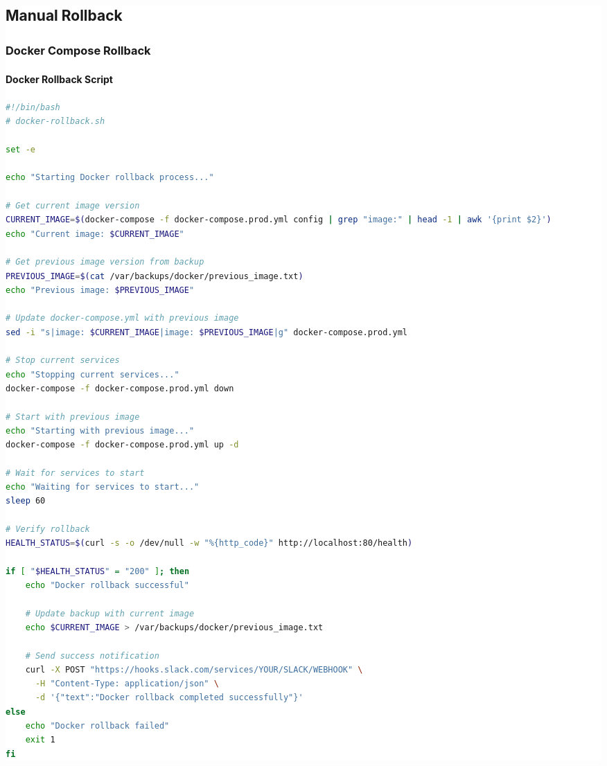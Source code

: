 ## Manual Rollback

### **Docker Compose Rollback**

#### **Docker Rollback Script**
```bash
#!/bin/bash
# docker-rollback.sh

set -e

echo "Starting Docker rollback process..."

# Get current image version
CURRENT_IMAGE=$(docker-compose -f docker-compose.prod.yml config | grep "image:" | head -1 | awk '{print $2}')
echo "Current image: $CURRENT_IMAGE"

# Get previous image version from backup
PREVIOUS_IMAGE=$(cat /var/backups/docker/previous_image.txt)
echo "Previous image: $PREVIOUS_IMAGE"

# Update docker-compose.yml with previous image
sed -i "s|image: $CURRENT_IMAGE|image: $PREVIOUS_IMAGE|g" docker-compose.prod.yml

# Stop current services
echo "Stopping current services..."
docker-compose -f docker-compose.prod.yml down

# Start with previous image
echo "Starting with previous image..."
docker-compose -f docker-compose.prod.yml up -d

# Wait for services to start
echo "Waiting for services to start..."
sleep 60

# Verify rollback
HEALTH_STATUS=$(curl -s -o /dev/null -w "%{http_code}" http://localhost:80/health)

if [ "$HEALTH_STATUS" = "200" ]; then
    echo "Docker rollback successful"
    
    # Update backup with current image
    echo $CURRENT_IMAGE > /var/backups/docker/previous_image.txt
    
    # Send success notification
    curl -X POST "https://hooks.slack.com/services/YOUR/SLACK/WEBHOOK" \
      -H "Content-Type: application/json" \
      -d '{"text":"Docker rollback completed successfully"}'
else
    echo "Docker rollback failed"
    exit 1
fi
```
